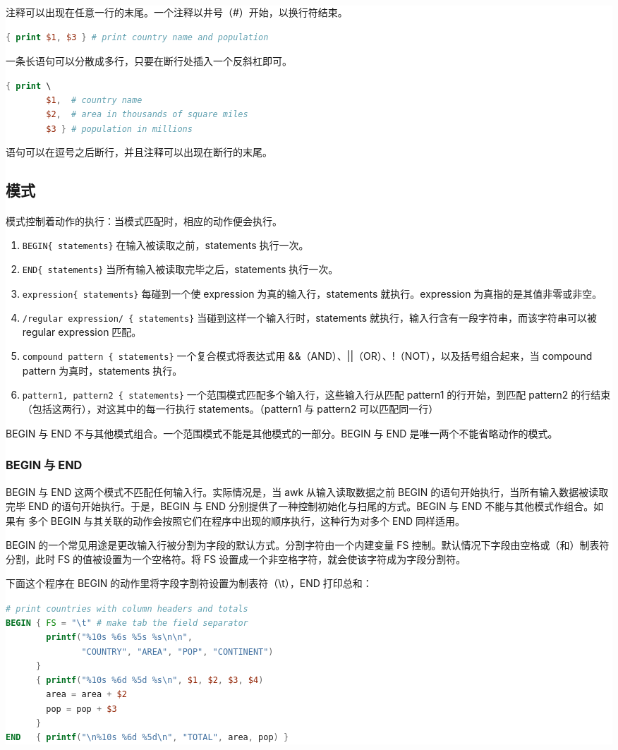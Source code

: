 注释可以出现在任意一行的末尾。一个注释以井号（#）开始，以换行符结束。

```awk
{ print $1, $3 } # print country name and population
```

一条长语句可以分散成多行，只要在断行处插入一个反斜杠即可。

```awk
{ print \
        $1,  # country name
        $2,  # area in thousands of square miles
        $3 } # population in millions
```

语句可以在逗号之后断行，并且注释可以出现在断行的末尾。

## 模式

模式控制着动作的执行：当模式匹配时，相应的动作便会执行。

1. `BEGIN{ statements}`
   在输入被读取之前，statements 执行一次。

2. `END{ statements}`
   当所有输入被读取完毕之后，statements 执行一次。

3. `expression{ statements}`
   每碰到一个使 expression 为真的输入行，statements 就执行。expression 为真指的是其值非零或非空。

4. `/regular expression/ { statements}`
   当碰到这样一个输入行时，statements 就执行，输入行含有一段字符串，而该字符串可以被 regular expression 匹配。

5. `compound pattern { statements}`
   一个复合模式将表达式用 &&（AND）、||（OR）、!（NOT），以及括号组合起来，当 compound pattern 为真时，statements 执行。

6. `pattern1, pattern2 { statements}`
   一个范围模式匹配多个输入行，这些输入行从匹配 pattern1 的行开始，到匹配 pattern2 的行结束（包括这两行），对这其中的每一行执行 statements。（pattern1 与 pattern2 可以匹配同一行）

BEGIN 与 END 不与其他模式组合。一个范围模式不能是其他模式的一部分。BEGIN 与 END 是唯一两个不能省略动作的模式。

### BEGIN 与 END

BEGIN 与 END 这两个模式不匹配任何输入行。实际情况是，当 awk 从输入读取数据之前 BEGIN 的语句开始执行，当所有输入数据被读取完毕 END 的语句开始执行。于是，BEGIN 与 END 分别提供了一种控制初始化与扫尾的方式。BEGIN 与 END 不能与其他模式作组合。如果有 多个 BEGIN 与其关联的动作会按照它们在程序中出现的顺序执行，这种行为对多个 END 同样适用。

BEGIN 的一个常见用途是更改输入行被分割为字段的默认方式。分割字符由一个内建变量 FS 控制。默认情况下字段由空格或（和）制表符分割，此时 FS 的值被设置为一个空格符。将 FS 设置成一个非空格字符，就会使该字符成为字段分割符。

下面这个程序在 BEGIN 的动作里将字段字割符设置为制表符（\t），END 打印总和：

```awk
# print countries with column headers and totals
BEGIN { FS = "\t" # make tab the field separator
        printf("%10s %6s %5s %s\n\n",
               "COUNTRY", "AREA", "POP", "CONTINENT")
      }
      { printf("%10s %6d %5d %s\n", $1, $2, $3, $4)
        area = area + $2
        pop = pop + $3
      }
END   { printf("\n%10s %6d %5d\n", "TOTAL", area, pop) }
```
